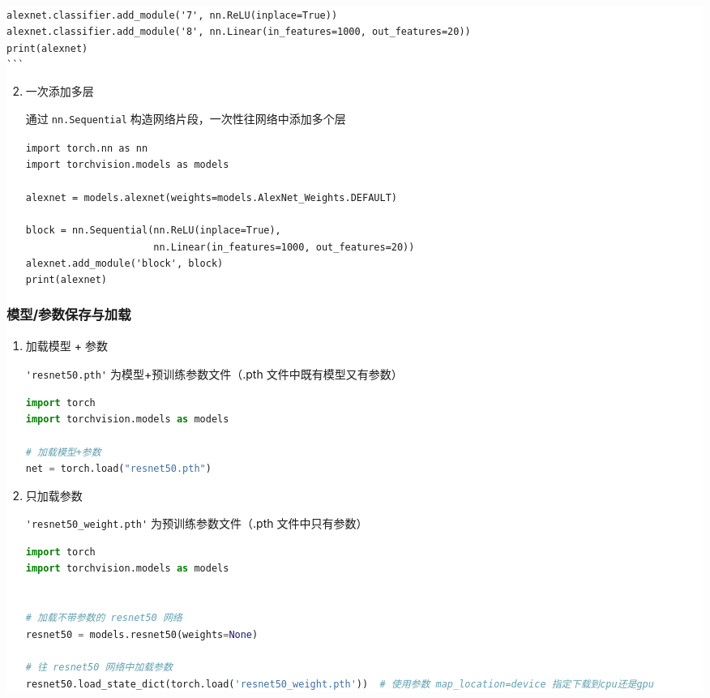     alexnet.classifier.add_module('7', nn.ReLU(inplace=True))
    alexnet.classifier.add_module('8', nn.Linear(in_features=1000, out_features=20))
    print(alexnet)
    ```

2. 一次添加多层

    通过 `nn.Sequential` 构造网络片段，一次性往网络中添加多个层

    ```
    import torch.nn as nn
    import torchvision.models as models
    
    alexnet = models.alexnet(weights=models.AlexNet_Weights.DEFAULT)
    
    block = nn.Sequential(nn.ReLU(inplace=True),
                          nn.Linear(in_features=1000, out_features=20))
    alexnet.add_module('block', block)
    print(alexnet)
    ```

    



### 模型/参数保存与加载

1. 加载模型 + 参数

    `'resnet50.pth'` 为模型+预训练参数文件（.pth 文件中既有模型又有参数）

    ```python
    import torch
    import torchvision.models as models
    
    # 加载模型+参数
    net = torch.load("resnet50.pth")
    ```

2. 只加载参数

    `'resnet50_weight.pth'` 为预训练参数文件（.pth 文件中只有参数）

    ```python
    import torch
    import torchvision.models as models
    
    
    # 加载不带参数的 resnet50 网络
    resnet50 = models.resnet50(weights=None)  
    
    # 往 resnet50 网络中加载参数
    resnet50.load_state_dict(torch.load('resnet50_weight.pth'))  # 使用参数 map_location=device 指定下载到cpu还是gpu
    ```

